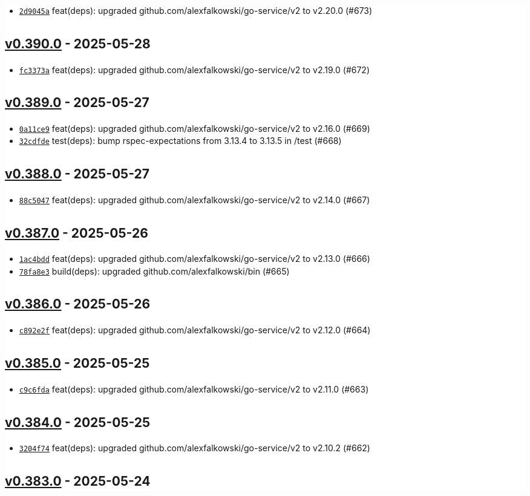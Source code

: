 - [`2d9045a`](https://github.com/alexfalkowski/go-client-template/commit/2d9045a5ef813952c9318befef5802ce19436b9b) feat(deps): upgraded github.com/alexfalkowski/go-service/v2 to v2.20.0 (#673)

## [v0.390.0](https://github.com/alexfalkowski/go-client-template/releases/tag/v0.390.0) - 2025-05-28

- [`fc3373a`](https://github.com/alexfalkowski/go-client-template/commit/fc3373a33b66c82ed0e3088e1594bb5e3e599728) feat(deps): upgraded github.com/alexfalkowski/go-service/v2 to v2.19.0 (#672)

## [v0.389.0](https://github.com/alexfalkowski/go-client-template/releases/tag/v0.389.0) - 2025-05-27

- [`0a11ce9`](https://github.com/alexfalkowski/go-client-template/commit/0a11ce9b497e9da64f6808e78839f9486d9d2305) feat(deps): upgraded github.com/alexfalkowski/go-service/v2 to v2.16.0 (#669)
- [`32cdfde`](https://github.com/alexfalkowski/go-client-template/commit/32cdfde173420f76520273b9694553fed88d0f20) test(deps): bump rspec-expectations from 3.13.4 to 3.13.5 in /test (#668)

## [v0.388.0](https://github.com/alexfalkowski/go-client-template/releases/tag/v0.388.0) - 2025-05-27

- [`88c5047`](https://github.com/alexfalkowski/go-client-template/commit/88c5047e1c84cf68356be012ff1fd9534411bedf) feat(deps): upgraded github.com/alexfalkowski/go-service/v2 to v2.14.0 (#667)

## [v0.387.0](https://github.com/alexfalkowski/go-client-template/releases/tag/v0.387.0) - 2025-05-26

- [`1ac4bdd`](https://github.com/alexfalkowski/go-client-template/commit/1ac4bdd302952abea02b3e67a2e1c9c31259d4b2) feat(deps): upgraded github.com/alexfalkowski/go-service/v2 to v2.13.0 (#666)
- [`78fa8e3`](https://github.com/alexfalkowski/go-client-template/commit/78fa8e3b72e6f9ed4b587b1a0acfd16d9dda602b) build(deps): upgraded github.com/alexfalkowski/bin (#665)

## [v0.386.0](https://github.com/alexfalkowski/go-client-template/releases/tag/v0.386.0) - 2025-05-26

- [`c892e2f`](https://github.com/alexfalkowski/go-client-template/commit/c892e2fc7b331a72aaa8d6416519d124cb00ec19) feat(deps): upgraded github.com/alexfalkowski/go-service/v2 to v2.12.0 (#664)

## [v0.385.0](https://github.com/alexfalkowski/go-client-template/releases/tag/v0.385.0) - 2025-05-25

- [`c9c6fda`](https://github.com/alexfalkowski/go-client-template/commit/c9c6fdaa77a9b53e4b74de9a56708c2e520da12e) feat(deps): upgraded github.com/alexfalkowski/go-service/v2 to v2.11.0 (#663)

## [v0.384.0](https://github.com/alexfalkowski/go-client-template/releases/tag/v0.384.0) - 2025-05-25

- [`3204f74`](https://github.com/alexfalkowski/go-client-template/commit/3204f741d1135af8359a524c46fc69904234c5c8) feat(deps): upgraded github.com/alexfalkowski/go-service/v2 to v2.10.2 (#662)

## [v0.383.0](https://github.com/alexfalkowski/go-client-template/releases/tag/v0.383.0) - 2025-05-24
